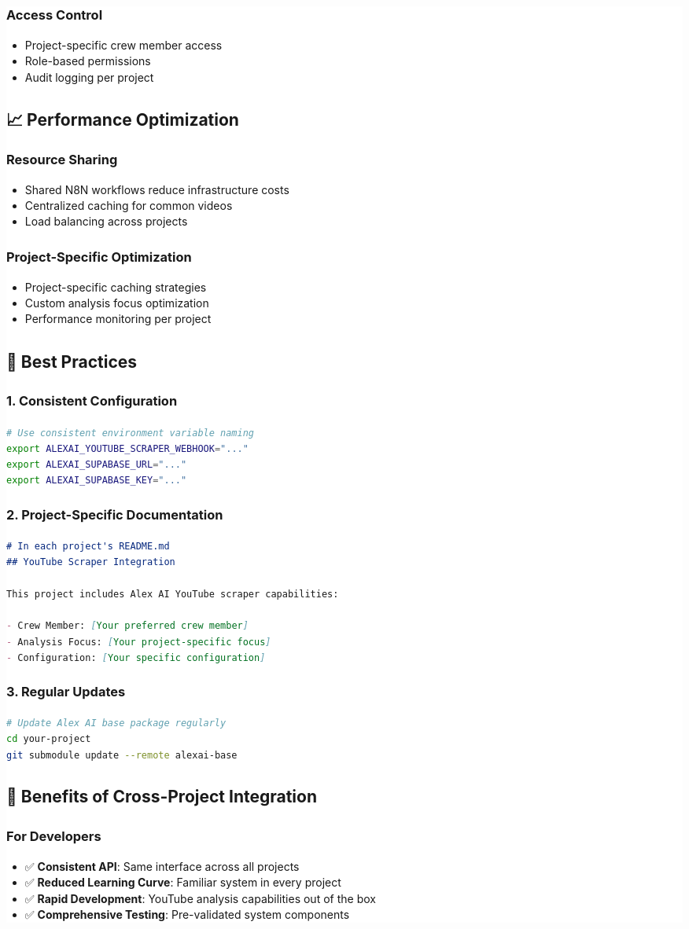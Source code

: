 ### **Access Control**
- Project-specific crew member access
- Role-based permissions
- Audit logging per project

## 📈 Performance Optimization

### **Resource Sharing**
- Shared N8N workflows reduce infrastructure costs
- Centralized caching for common videos
- Load balancing across projects

### **Project-Specific Optimization**
- Project-specific caching strategies
- Custom analysis focus optimization
- Performance monitoring per project

## 🎯 Best Practices

### **1. Consistent Configuration**
```bash
# Use consistent environment variable naming
export ALEXAI_YOUTUBE_SCRAPER_WEBHOOK="..."
export ALEXAI_SUPABASE_URL="..."
export ALEXAI_SUPABASE_KEY="..."
```

### **2. Project-Specific Documentation**
```markdown
# In each project's README.md
## YouTube Scraper Integration

This project includes Alex AI YouTube scraper capabilities:

- Crew Member: [Your preferred crew member]
- Analysis Focus: [Your project-specific focus]
- Configuration: [Your specific configuration]
```

### **3. Regular Updates**
```bash
# Update Alex AI base package regularly
cd your-project
git submodule update --remote alexai-base
```

## 🎉 Benefits of Cross-Project Integration

### **For Developers**
- ✅ **Consistent API**: Same interface across all projects
- ✅ **Reduced Learning Curve**: Familiar system in every project
- ✅ **Rapid Development**: YouTube analysis capabilities out of the box
- ✅ **Comprehensive Testing**: Pre-validated system components
